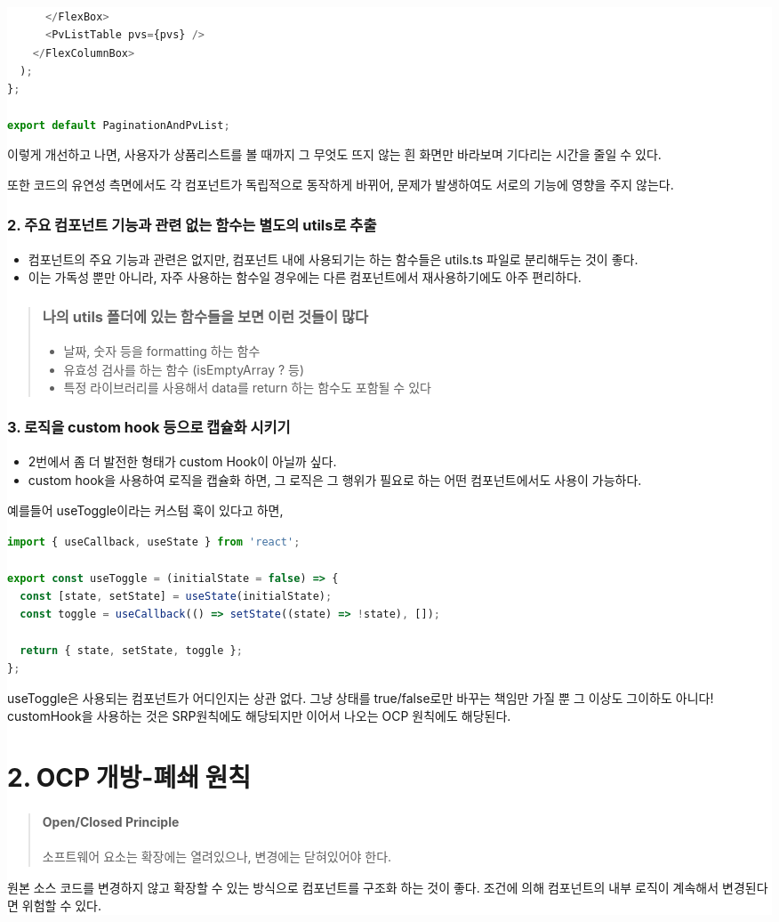```js
      </FlexBox>
      <PvListTable pvs={pvs} />
    </FlexColumnBox>
  );
};

export default PaginationAndPvList;
```

이렇게 개선하고 나면, 사용자가 상품리스트를 볼 때까지 그 무엇도 뜨지 않는 흰 화면만 바라보며 기다리는 시간을 줄일 수 있다.

또한 코드의 유연성 측면에서도 각 컴포넌트가 독립적으로 동작하게 바뀌어, 문제가 발생하여도 서로의 기능에 영향을 주지 않는다.

### 2. 주요 컴포넌트 기능과 관련 없는 함수는 별도의 utils로 추출

- 컴포넌트의 주요 기능과 관련은 없지만, 컴포넌트 내에 사용되기는 하는 함수들은 utils.ts 파일로 분리해두는 것이 좋다.
- 이는 가독성 뿐만 아니라, 자주 사용하는 함수일 경우에는 다른 컴포넌트에서 재사용하기에도 아주 편리하다.

> ### 나의 utils 폴더에 있는 함수들을 보면 이런 것들이 많다
>
> - 날짜, 숫자 등을 formatting 하는 함수
> - 유효성 검사를 하는 함수 (isEmptyArray ? 등)
> - 특정 라이브러리를 사용해서 data를 return 하는 함수도 포함될 수 있다

### 3. 로직을 custom hook 등으로 캡슐화 시키기

- 2번에서 좀 더 발전한 형태가 custom Hook이 아닐까 싶다.
- custom hook을 사용하여 로직을 캡슐화 하면, 그 로직은 그 행위가 필요로 하는 어떤 컴포넌트에서도 사용이 가능하다.

예를들어 useToggle이라는 커스텀 훅이 있다고 하면,

```js
import { useCallback, useState } from 'react';

export const useToggle = (initialState = false) => {
  const [state, setState] = useState(initialState);
  const toggle = useCallback(() => setState((state) => !state), []);

  return { state, setState, toggle };
};
```

useToggle은 사용되는 컴포넌트가 어디인지는 상관 없다.
그냥 상태를 true/false로만 바꾸는 책임만 가질 뿐 그 이상도 그이하도 아니다!
customHook을 사용하는 것은 SRP원칙에도 해당되지만 이어서 나오는 OCP 원칙에도 해당된다.

# 2. OCP 개방-폐쇄 원칙

> #### Open/Closed Principle
>
> 소프트웨어 요소는 확장에는 열려있으나, 변경에는 닫혀있어야 한다.

원본 소스 코드를 변경하지 않고 확장할 수 있는 방식으로 컴포넌트를 구조화 하는 것이 좋다.
조건에 의해 컴포넌트의 내부 로직이 계속해서 변경된다면 위험할 수 있다.
